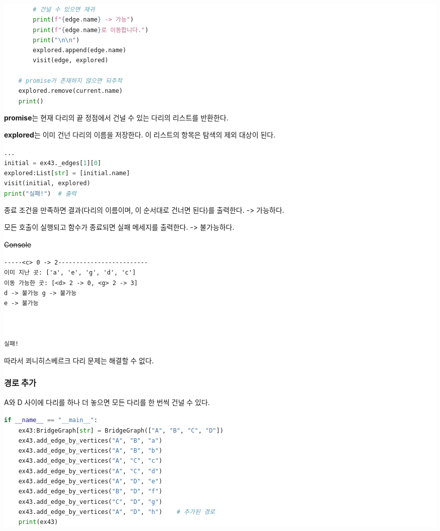 ```python
        # 건널 수 있으면 재귀
        print(f"{edge.name} -> 가능")
        print(f"{edge.name}로 이동합니다.")
        print("\n\n")
        explored.append(edge.name)
        visit(edge, explored)

    # promise가 존재하지 않으면 되추적
    explored.remove(current.name)
    print()
```

**promise**는 현재 다리의 끝 정점에서 건널 수 있는 다리의 리스트를 반환한다.

**explored**는 이미 건넌 다리의 이름을 저장한다. 이 리스트의 항목은 탐색의 제외 대상이 된다.

```python
...
initial = ex43._edges[1][0]
explored:List[str] = [initial.name]
visit(initial, explored)
print("실패!")  # 출력
```

종료 조건을 만족하면 결과(다리의 이름이며, 이 순서대로 건너면 된다)를 출력한다. -> 가능하다.

모든 호출이 실행되고 함수가 종료되면 실패 메세지를 출력한다. -> 불가능하다.

<s>Console</s>

```
-----<c> 0 -> 2-------------------------
이미 지난 곳: ['a', 'e', 'g', 'd', 'c']
이동 가능한 곳: [<d> 2 -> 0, <g> 2 -> 3]
d -> 불가능 g -> 불가능
e -> 불가능



실패!
```

따라서 쾨니히스베르크 다리 문제는 해결할 수 없다.

### 경로 추가

A와 D 사이에 다리를 하나 더 놓으면 모든 다리를 한 번씩 건널 수 있다.

```python
if __name__ == "__main__":
    ex43:BridgeGraph[str] = BridgeGraph(["A", "B", "C", "D"])
    ex43.add_edge_by_vertices("A", "B", "a")
    ex43.add_edge_by_vertices("A", "B", "b")
    ex43.add_edge_by_vertices("A", "C", "c")
    ex43.add_edge_by_vertices("A", "C", "d")
    ex43.add_edge_by_vertices("A", "D", "e")
    ex43.add_edge_by_vertices("B", "D", "f")
    ex43.add_edge_by_vertices("C", "D", "g")
    ex43.add_edge_by_vertices("A", "D", "h")    # 추가된 경로
    print(ex43)
```
